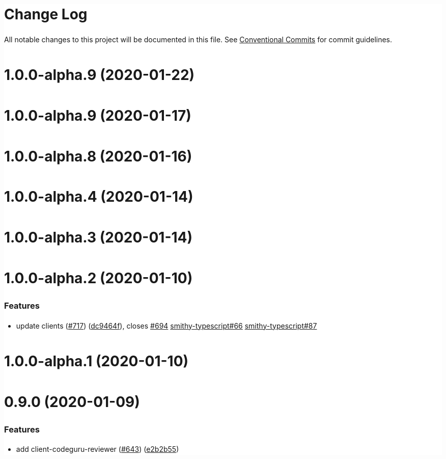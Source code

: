 # Change Log

All notable changes to this project will be documented in this file.
See [Conventional Commits](https://conventionalcommits.org) for commit guidelines.

# 1.0.0-alpha.9 (2020-01-22)



# 1.0.0-alpha.9 (2020-01-17)



# 1.0.0-alpha.8 (2020-01-16)



# 1.0.0-alpha.4 (2020-01-14)



# 1.0.0-alpha.3 (2020-01-14)



# 1.0.0-alpha.2 (2020-01-10)


### Features

* update clients ([#717](https://github.com/aws/aws-sdk-js-v3/issues/717)) ([dc9464f](https://github.com/aws/aws-sdk-js-v3/commit/dc9464f)), closes [#694](https://github.com/aws/aws-sdk-js-v3/issues/694) [smithy-typescript#66](https://github.com/smithy-typescript/issues/66) [smithy-typescript#87](https://github.com/smithy-typescript/issues/87)



# 1.0.0-alpha.1 (2020-01-10)



# 0.9.0 (2020-01-09)


### Features

* add client-codeguru-reviewer ([#643](https://github.com/aws/aws-sdk-js-v3/issues/643)) ([e2b2b55](https://github.com/aws/aws-sdk-js-v3/commit/e2b2b55))
